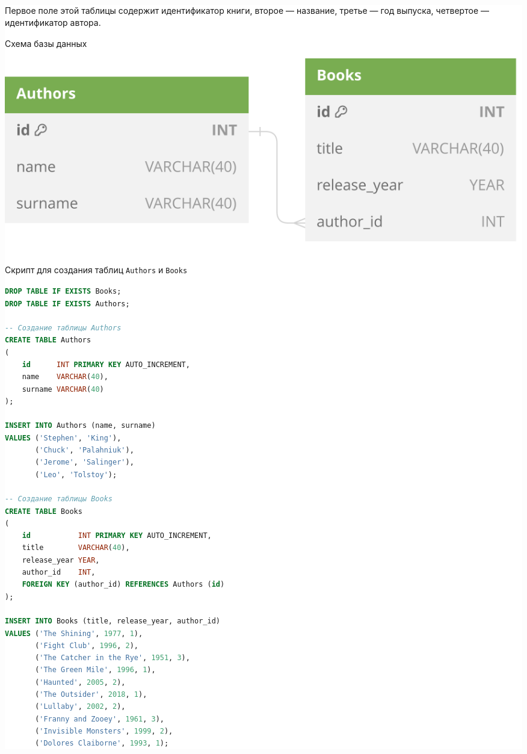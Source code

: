 Первое поле этой таблицы содержит идентификатор книги, второе — название, третье — год выпуска, четвертое — идентификатор автора.

Схема базы данных

![09](/SQL_for_beginners/img/09_02.svg)

Скрипт для создания таблиц `Authors` и `Books`

```sql
DROP TABLE IF EXISTS Books;
DROP TABLE IF EXISTS Authors;

-- Создание таблицы Authors
CREATE TABLE Authors
(
    id      INT PRIMARY KEY AUTO_INCREMENT,
    name    VARCHAR(40),
    surname VARCHAR(40)
);

INSERT INTO Authors (name, surname)
VALUES ('Stephen', 'King'),
       ('Chuck', 'Palahniuk'),
       ('Jerome', 'Salinger'),
       ('Leo', 'Tolstoy');

-- Создание таблицы Books
CREATE TABLE Books
(
    id           INT PRIMARY KEY AUTO_INCREMENT,
    title        VARCHAR(40),
    release_year YEAR,
    author_id    INT,
    FOREIGN KEY (author_id) REFERENCES Authors (id)
);

INSERT INTO Books (title, release_year, author_id)
VALUES ('The Shining', 1977, 1),
       ('Fight Club', 1996, 2),
       ('The Catcher in the Rye', 1951, 3),
       ('The Green Mile', 1996, 1),
       ('Haunted', 2005, 2),
       ('The Outsider', 2018, 1),
       ('Lullaby', 2002, 2),
       ('Franny and Zooey', 1961, 3),
       ('Invisible Monsters', 1999, 2),
       ('Dolores Claiborne', 1993, 1);
```